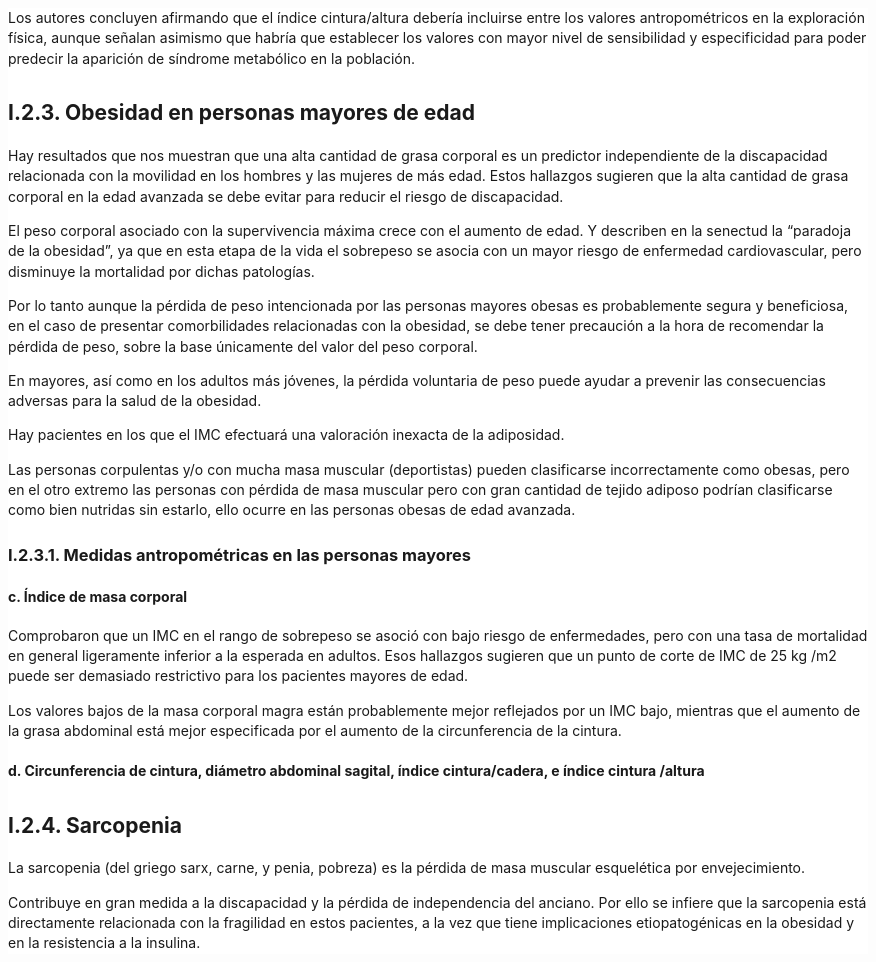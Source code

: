 Los autores concluyen afirmando que el índice cintura/altura debería incluirse entre los valores antropométricos en la exploración física, aunque señalan asimismo que habría que establecer los valores con mayor nivel de sensibilidad y especificidad para poder predecir la aparición de síndrome metabólico en la población.

## I.2.3. Obesidad en personas mayores de edad

Hay resultados que nos muestran que una alta cantidad de grasa corporal es un predictor independiente de la discapacidad relacionada con la movilidad en los hombres y las mujeres de más edad. Estos hallazgos sugieren que la alta cantidad de grasa corporal en la edad avanzada se debe evitar para reducir el riesgo de discapacidad.

El peso corporal asociado con la supervivencia máxima crece con el aumento de edad. Y describen en la senectud la “paradoja de la obesidad”, ya que en esta etapa de la vida el sobrepeso se asocia con un mayor riesgo de enfermedad cardiovascular, pero disminuye la mortalidad por dichas patologías.

Por lo tanto aunque la pérdida de peso intencionada por las personas mayores obesas es probablemente segura y beneficiosa, en el caso de presentar comorbilidades relacionadas con la obesidad, se debe tener precaución a la hora de recomendar la pérdida de peso, sobre la base únicamente del valor del peso corporal.

En mayores, así como en los adultos más jóvenes, la pérdida voluntaria de peso puede ayudar a prevenir las consecuencias adversas para la salud de la obesidad.

Hay pacientes en los que el IMC efectuará una valoración inexacta de la adiposidad.

Las personas corpulentas y/o con mucha masa muscular (deportistas) pueden clasificarse incorrectamente como obesas, pero en el otro extremo las personas con pérdida de masa muscular pero con gran cantidad de tejido adiposo podrían clasificarse como bien nutridas sin estarlo, ello ocurre en las personas obesas de edad avanzada.

### I.2.3.1. Medidas antropométricas en las personas mayores

#### c. Índice de masa corporal

Comprobaron que un IMC en el rango de sobrepeso se asoció con bajo riesgo de enfermedades, pero con una tasa de mortalidad en general ligeramente inferior a la esperada en adultos. Esos hallazgos sugieren que un punto de corte de IMC de 25 kg /m2 puede ser demasiado restrictivo para los pacientes mayores de edad.

Los valores bajos de la masa corporal magra están probablemente mejor reflejados por un IMC bajo, mientras que el aumento de la grasa abdominal está mejor especificada por el aumento de la circunferencia de la cintura.

#### d. Circunferencia de cintura, diámetro abdominal sagital, índice cintura/cadera, e índice cintura /altura

## I.2.4. Sarcopenia

La sarcopenia (del griego sarx, carne, y penia, pobreza) es la pérdida de masa muscular esquelética por envejecimiento.

Contribuye en gran medida a la discapacidad y la pérdida de independencia del anciano. Por ello se infiere que la sarcopenia está directamente relacionada con la fragilidad en estos pacientes, a la vez que tiene implicaciones etiopatogénicas en la obesidad y en la resistencia a la insulina.
